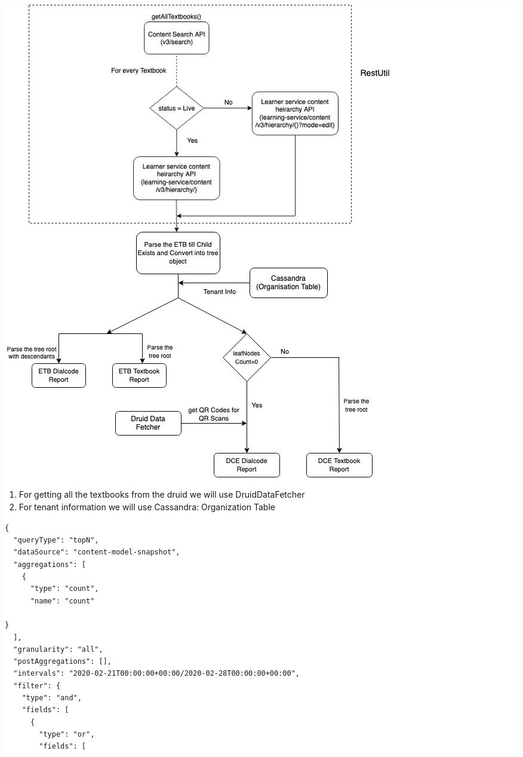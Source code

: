 ![](images/storage/etb.jpg)

1. For getting all the textbooks from the druid we will use DruidDataFetcher
2. For tenant information we will use Cassandra: Organization Table

```
{
  "queryType": "topN",
  "dataSource": "content-model-snapshot",
  "aggregations": [
    {
      "type": "count",
      "name": "count"
    
}
  ],
  "granularity": "all",
  "postAggregations": [],
  "intervals": "2020-02-21T00:00:00+00:00/2020-02-28T00:00:00+00:00",
  "filter": {
    "type": "and",
    "fields": [
      {
        "type": "or",
        "fields": [
```
